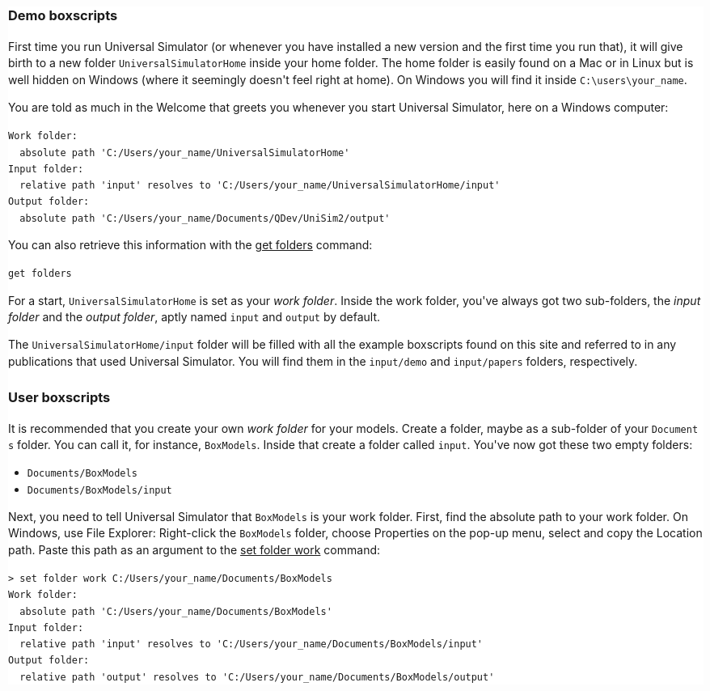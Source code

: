 ### Demo boxscripts

First time you run Universal Simulator (or whenever you have installed a new version and the first time you run that), it will give birth to a new folder `UniversalSimulatorHome` inside your home folder. The home folder is easily found on a Mac or in Linux but is well hidden on Windows (where it seemingly doesn't feel right at home). On Windows you will find it inside `C:\users\your_name`.

You are told as much in the Welcome that greets you whenever you start Universal Simulator, here on a Windows computer:

```text
Work folder:
  absolute path 'C:/Users/your_name/UniversalSimulatorHome'
Input folder:
  relative path 'input' resolves to 'C:/Users/your_name/UniversalSimulatorHome/input'
Output folder:
  absolute path 'C:/Users/your_name/Documents/QDev/UniSim2/output'
```

You can also retrieve this information with the  [get folders](#get-folders) command:

```text
get folders
```

For a start, `UniversalSimulatorHome` is set as your *work folder*. Inside the work folder, you've always got two sub-folders, the *input folder* and the *output folder*, aptly named `input` and `output` by default. 

The `UniversalSimulatorHome/input` folder will be filled with all the example boxscripts found on this site and referred to in any publications that used Universal Simulator. You will find them in the `input/demo` and `input/papers` folders, respectively.

### User boxscripts

It is recommended that you create your own *work folder* for your models. Create a folder, maybe as a sub-folder of your `Documents` folder. You can call it, for instance, `BoxModels`. Inside that create a folder called `input`. You've now got these two empty folders:

* `Documents/BoxModels`
* `Documents/BoxModels/input`

Next, you need to tell Universal Simulator that `BoxModels` is your work folder. First, find the absolute path to your work folder. On Windows, use File Explorer: Right-click the `BoxModels` folder, choose Properties on the pop-up menu, select and copy the Location path. Paste this path as an argument to the [set folder work](#set-folder-work) command:

```
> set folder work C:/Users/your_name/Documents/BoxModels
Work folder:
  absolute path 'C:/Users/your_name/Documents/BoxModels'
Input folder:
  relative path 'input' resolves to 'C:/Users/your_name/Documents/BoxModels/input'
Output folder:
  relative path 'output' resolves to 'C:/Users/your_name/Documents/BoxModels/output'
```
